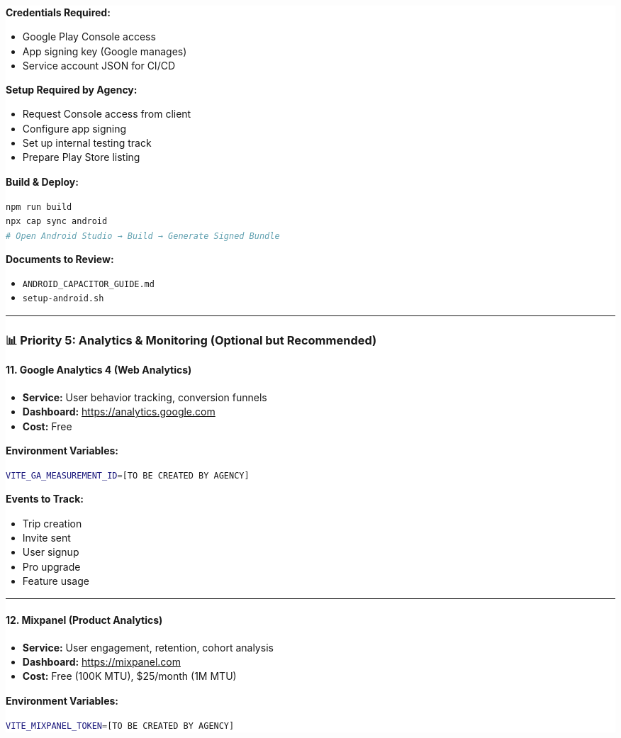 **Credentials Required:**
- Google Play Console access
- App signing key (Google manages)
- Service account JSON for CI/CD

**Setup Required by Agency:**
- Request Console access from client
- Configure app signing
- Set up internal testing track
- Prepare Play Store listing

**Build & Deploy:**
```bash
npm run build
npx cap sync android
# Open Android Studio → Build → Generate Signed Bundle
```

**Documents to Review:**
- `ANDROID_CAPACITOR_GUIDE.md`
- `setup-android.sh`

---

### 📊 Priority 5: Analytics & Monitoring (Optional but Recommended)

#### 11. **Google Analytics 4** (Web Analytics)
- **Service:** User behavior tracking, conversion funnels
- **Dashboard:** https://analytics.google.com
- **Cost:** Free

**Environment Variables:**
```bash
VITE_GA_MEASUREMENT_ID=[TO BE CREATED BY AGENCY]
```

**Events to Track:**
- Trip creation
- Invite sent
- User signup
- Pro upgrade
- Feature usage

---

#### 12. **Mixpanel** (Product Analytics)
- **Service:** User engagement, retention, cohort analysis
- **Dashboard:** https://mixpanel.com
- **Cost:** Free (100K MTU), $25/month (1M MTU)

**Environment Variables:**
```bash
VITE_MIXPANEL_TOKEN=[TO BE CREATED BY AGENCY]
```
